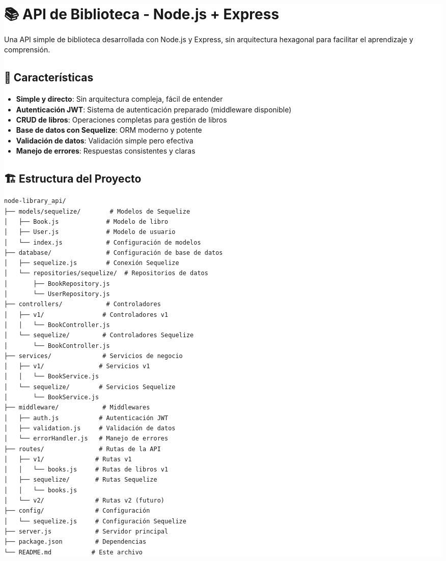 # 📚 API de Biblioteca - Node.js + Express

Una API simple de biblioteca desarrollada con Node.js y Express, sin arquitectura hexagonal para facilitar el aprendizaje y comprensión.

## 🎯 Características

- **Simple y directo**: Sin arquitectura compleja, fácil de entender
- **Autenticación JWT**: Sistema de autenticación preparado (middleware disponible)
- **CRUD de libros**: Operaciones completas para gestión de libros
- **Base de datos con Sequelize**: ORM moderno y potente
- **Validación de datos**: Validación simple pero efectiva
- **Manejo de errores**: Respuestas consistentes y claras

## 🏗️ Estructura del Proyecto

```
node-library_api/
├── models/sequelize/        # Modelos de Sequelize
│   ├── Book.js             # Modelo de libro
│   ├── User.js             # Modelo de usuario
│   └── index.js            # Configuración de modelos
├── database/               # Configuración de base de datos
│   ├── sequelize.js        # Conexión Sequelize
│   └── repositories/sequelize/  # Repositorios de datos
│       ├── BookRepository.js
│       └── UserRepository.js
├── controllers/            # Controladores
│   ├── v1/                # Controladores v1
│   │   └── BookController.js
│   └── sequelize/         # Controladores Sequelize
│       └── BookController.js
├── services/              # Servicios de negocio
│   ├── v1/               # Servicios v1
│   │   └── BookService.js
│   └── sequelize/        # Servicios Sequelize
│       └── BookService.js
├── middleware/            # Middlewares
│   ├── auth.js           # Autenticación JWT
│   ├── validation.js     # Validación de datos
│   └── errorHandler.js   # Manejo de errores
├── routes/               # Rutas de la API
│   ├── v1/              # Rutas v1
│   │   └── books.js     # Rutas de libros v1
│   ├── sequelize/       # Rutas Sequelize
│   │   └── books.js
│   └── v2/              # Rutas v2 (futuro)
├── config/              # Configuración
│   └── sequelize.js     # Configuración Sequelize
├── server.js            # Servidor principal
├── package.json         # Dependencias
└── README.md           # Este archivo
```
